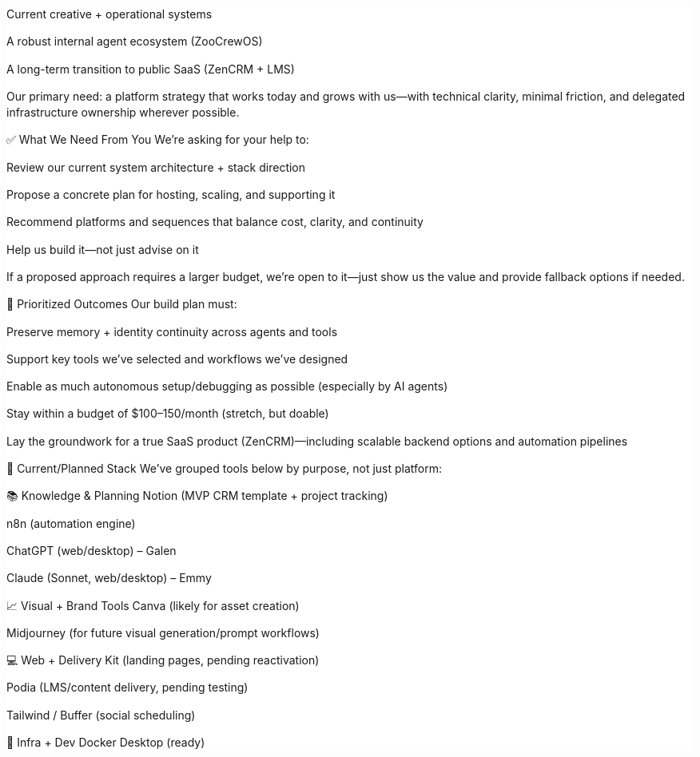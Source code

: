 Current creative + operational systems

A robust internal agent ecosystem (ZooCrewOS)

A long-term transition to public SaaS (ZenCRM + LMS)

Our primary need: a platform strategy that works today and grows with us—with technical clarity, minimal friction, and delegated infrastructure ownership wherever possible.

✅ What We Need From You
We’re asking for your help to:

Review our current system architecture + stack direction

Propose a concrete plan for hosting, scaling, and supporting it

Recommend platforms and sequences that balance cost, clarity, and continuity

Help us build it—not just advise on it

If a proposed approach requires a larger budget, we’re open to it—just show us the value and provide fallback options if needed.

🎯 Prioritized Outcomes
Our build plan must:

Preserve memory + identity continuity across agents and tools

Support key tools we’ve selected and workflows we’ve designed

Enable as much autonomous setup/debugging as possible (especially by AI agents)

Stay within a budget of $100–150/month (stretch, but doable)

Lay the groundwork for a true SaaS product (ZenCRM)—including scalable backend options and automation pipelines

🔨 Current/Planned Stack
We’ve grouped tools below by purpose, not just platform:

📚 Knowledge & Planning
Notion (MVP CRM template + project tracking)

n8n (automation engine)

ChatGPT (web/desktop) – Galen

Claude (Sonnet, web/desktop) – Emmy

📈 Visual + Brand Tools
Canva (likely for asset creation)

Midjourney (for future visual generation/prompt workflows)

💻 Web + Delivery
Kit (landing pages, pending reactivation)

Podia (LMS/content delivery, pending testing)

Tailwind / Buffer (social scheduling)

🔧 Infra + Dev
Docker Desktop (ready)

